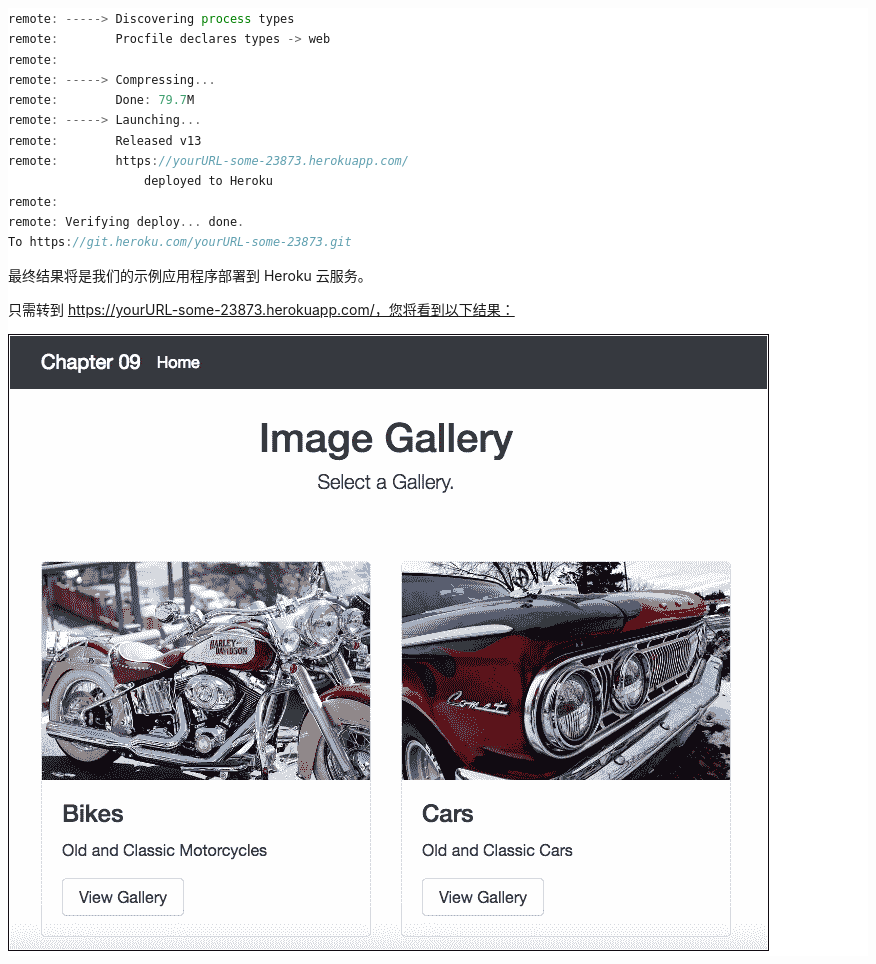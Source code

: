 ```js
remote: -----> Discovering process types
remote:        Procfile declares types -> web
remote:
remote: -----> Compressing...
remote:        Done: 79.7M
remote: -----> Launching...
remote:        Released v13
remote:        https://yourURL-some-23873.herokuapp.com/
                   deployed to Heroku
remote:
remote: Verifying deploy... done.
To https://git.heroku.com/yourURL-some-23873.git

```

最终结果将是我们的示例应用程序部署到 Heroku 云服务。

只需转到 https://yourURL-some-23873.herokuapp.com/，您将看到以下结果：

![创建一个 deploy.sh 文件](img/image_09_009.jpg)
